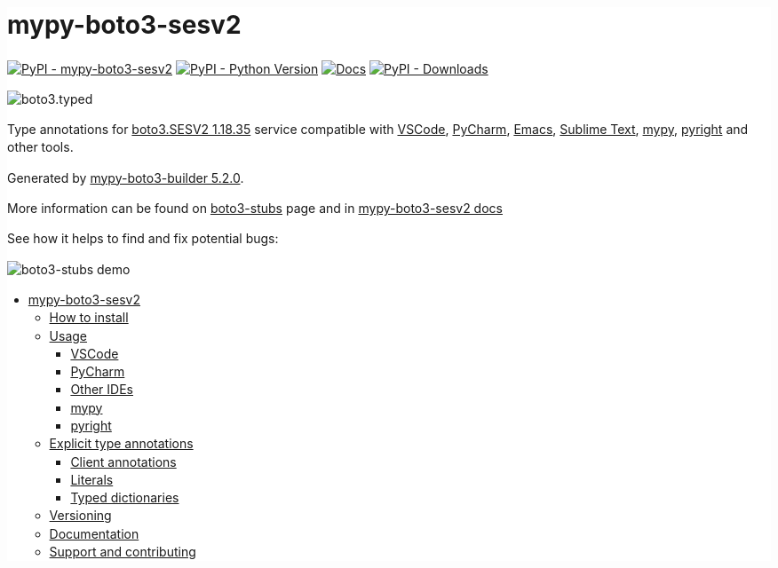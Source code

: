 <a id="mypy-boto3-sesv2"></a>

# mypy-boto3-sesv2

[![PyPI - mypy-boto3-sesv2](https://img.shields.io/pypi/v/mypy-boto3-sesv2.svg?color=blue)](https://pypi.org/project/mypy-boto3-sesv2)
[![PyPI - Python Version](https://img.shields.io/pypi/pyversions/mypy-boto3-sesv2.svg?color=blue)](https://pypi.org/project/mypy-boto3-sesv2)
[![Docs](https://img.shields.io/readthedocs/mypy-boto3-builder.svg?color=blue)](https://mypy-boto3-builder.readthedocs.io/)
[![PyPI - Downloads](https://img.shields.io/pypi/dw/mypy-boto3-sesv2?color=blue)](https://pypistats.org/packages/mypy-boto3-sesv2)

![boto3.typed](https://github.com/vemel/mypy_boto3_builder/raw/master/logo.png)

Type annotations for
[boto3.SESV2 1.18.35](https://boto3.amazonaws.com/v1/documentation/api/1.18.35/reference/services/sesv2.html#SESV2)
service compatible with [VSCode](https://code.visualstudio.com/),
[PyCharm](https://www.jetbrains.com/pycharm/),
[Emacs](https://www.gnu.org/software/emacs/),
[Sublime Text](https://www.sublimetext.com/),
[mypy](https://github.com/python/mypy),
[pyright](https://github.com/microsoft/pyright) and other tools.

Generated by
[mypy-boto3-builder 5.2.0](https://github.com/vemel/mypy_boto3_builder).

More information can be found on
[boto3-stubs](https://pypi.org/project/boto3-stubs/) page and in
[mypy-boto3-sesv2 docs](https://vemel.github.io/boto3_stubs_docs/mypy_boto3_sesv2/)

See how it helps to find and fix potential bugs:

![boto3-stubs demo](https://github.com/vemel/mypy_boto3_builder/raw/master/demo.gif)

- [mypy-boto3-sesv2](#mypy-boto3-sesv2)
  - [How to install](#how-to-install)
  - [Usage](#usage)
    - [VSCode](#vscode)
    - [PyCharm](#pycharm)
    - [Other IDEs](#other-ides)
    - [mypy](#mypy)
    - [pyright](#pyright)
  - [Explicit type annotations](#explicit-type-annotations)
    - [Client annotations](#client-annotations)
    - [Literals](#literals)
    - [Typed dictionaries](#typed-dictionaries)
  - [Versioning](#versioning)
  - [Documentation](#documentation)
  - [Support and contributing](#support-and-contributing)

<a id="how-to-install"></a>

